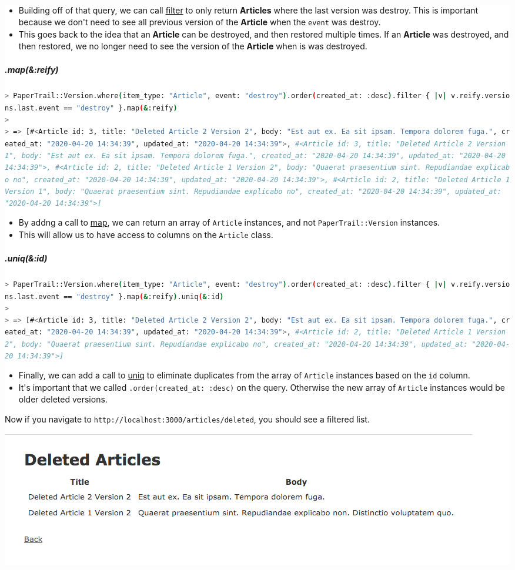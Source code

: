 - Building off of that query, we can call [filter](https://ruby-doc.org/core-2.7.1/Array.html#method-i-filter) to only return **Articles** where the last version was destroy. This is important because we don't need to see all previous version of the **Article** when the `event` was destroy.
- This goes back to the idea that an **Article** can be destroyed, and then restored multiple times. If an **Article** was destroyed, and then restored, we no longer need to see the version of the **Article** when is was destroyed.

##### .map(&:reify)

```bash
> PaperTrail::Version.where(item_type: "Article", event: "destroy").order(created_at: :desc).filter { |v| v.reify.versions.last.event == "destroy" }.map(&:reify)
>
> => [#<Article id: 3, title: "Deleted Article 2 Version 2", body: "Est aut ex. Ea sit ipsam. Tempora dolorem fuga.", created_at: "2020-04-20 14:34:39", updated_at: "2020-04-20 14:34:39">, #<Article id: 3, title: "Deleted Article 2 Version 1", body: "Est aut ex. Ea sit ipsam. Tempora dolorem fuga.", created_at: "2020-04-20 14:34:39", updated_at: "2020-04-20 14:34:39">, #<Article id: 2, title: "Deleted Article 1 Version 2", body: "Quaerat praesentium sint. Repudiandae explicabo no", created_at: "2020-04-20 14:34:39", updated_at: "2020-04-20 14:34:39">, #<Article id: 2, title: "Deleted Article 1 Version 1", body: "Quaerat praesentium sint. Repudiandae explicabo no", created_at: "2020-04-20 14:34:39", updated_at: "2020-04-20 14:34:39">]
```

- By addng a call to [map](https://ruby-doc.org/core-2.7.1/Array.html#method-i-map), we can return an array of `Article` instances, and not `PaperTrail::Version` instances.
- This will allow us to have access to columns on the `Article` class.

##### .uniq(&:id)

```bash
> PaperTrail::Version.where(item_type: "Article", event: "destroy").order(created_at: :desc).filter { |v| v.reify.versions.last.event == "destroy" }.map(&:reify).uniq(&:id)
>
> => [#<Article id: 3, title: "Deleted Article 2 Version 2", body: "Est aut ex. Ea sit ipsam. Tempora dolorem fuga.", created_at: "2020-04-20 14:34:39", updated_at: "2020-04-20 14:34:39">, #<Article id: 2, title: "Deleted Article 1 Version 2", body: "Quaerat praesentium sint. Repudiandae explicabo no", created_at: "2020-04-20 14:34:39", updated_at: "2020-04-20 14:34:39">]
```

- Finally, we can add a call to [uniq](https://ruby-doc.org/core-2.7.1/Array.html#method-i-uniq) to eliminate duplicates from the array of `Article` instances based on the `id` column.
- It's important that we called `.order(created_at: :desc)` on the query. Otherwise the new array of `Article` instances would be older deleted versions.

Now if you navigate to `http://localhost:3000/articles/deleted`, you should see a filtered list.

![only the most recently deleted versions appear](/assets/images/posts/paper-trail-gem-tutorial/5.2.png)
